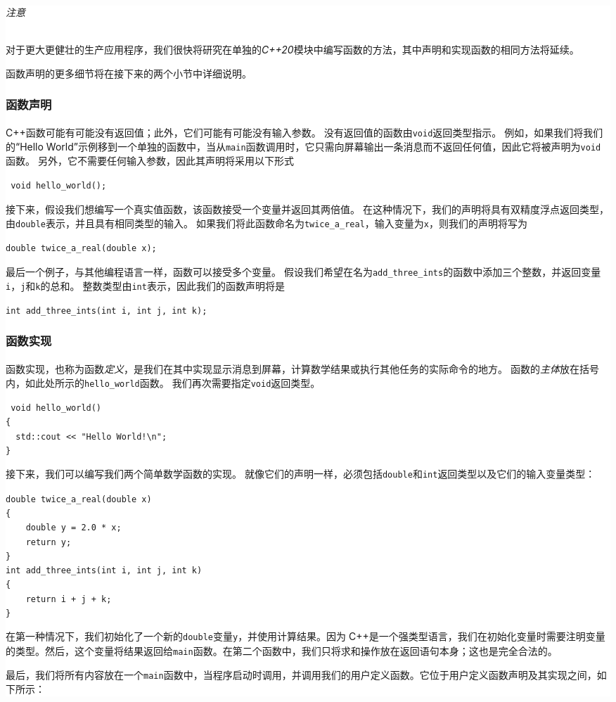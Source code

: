 ###### 注意

对于更大更健壮的生产应用程序，我们很快将研究在单独的*C++20*模块中编写函数的方法，其中声明和实现函数的相同方法将延续。

函数声明的更多细节将在接下来的两个小节中详细说明。

### 函数声明

C++函数可能有可能没有返回值；此外，它们可能有可能没有输入参数。 没有返回值的函数由`void`返回类型指示。 例如，如果我们将我们的“Hello World”示例移到一个单独的函数中，当从`main`函数调用时，它只需向屏幕输出一条消息而不返回任何值，因此它将被声明为`void`函数。 另外，它不需要任何输入参数，因此其声明将采用以下形式

```
 void hello_world(); 
```

接下来，假设我们想编写一个真实值函数，该函数接受一个变量并返回其两倍值。 在这种情况下，我们的声明将具有双精度浮点返回类型，由`double`表示，并且具有相同类型的输入。 如果我们将此函数命名为`twice_a_real`，输入变量为`x`，则我们的声明将写为

```
double twice_a_real(double x);    
```

最后一个例子，与其他编程语言一样，函数可以接受多个变量。 假设我们希望在名为`add_three_ints`的函数中添加三个整数，并返回变量`i`，`j`和`k`的总和。 整数类型由`int`表示，因此我们的函数声明将是

```
int add_three_ints(int i, int j, int k);    
```

### 函数实现

函数实现，也称为函数*定义*，是我们在其中实现显示消息到屏幕，计算数学结果或执行其他任务的实际命令的地方。 函数的*主体*放在括号内，如此处所示的`hello_world`函数。 我们再次需要指定`void`返回类型。

```
 void hello_world()
{
  std::cout << "Hello World!\n";
}
```

接下来，我们可以编写我们两个简单数学函数的实现。 就像它们的声明一样，必须包括`double`和`int`返回类型以及它们的输入变量类型：

```
double twice_a_real(double x)
{
	double y = 2.0 * x;
	return y;
}
int add_three_ints(int i, int j, int k)
{
	return i + j + k;
}
```

在第一种情况下，我们初始化了一个新的`double`变量`y`，并使用计算结果。因为 C++是一个强类型语言，我们在初始化变量时需要注明变量的类型。然后，这个变量将结果返回给`main`函数。在第二个函数中，我们只将求和操作放在返回语句本身；这也是完全合法的。

最后，我们将所有内容放在一个`main`函数中，当程序启动时调用，并调用我们的用户定义函数。它位于用户定义函数声明及其实现之间，如下所示：
